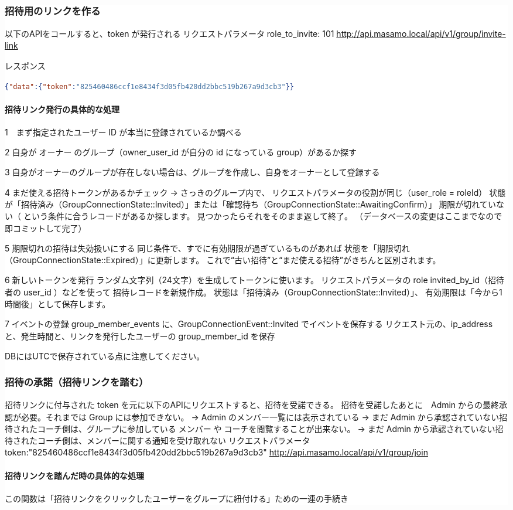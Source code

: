 ### 招待用のリンクを作る
以下のAPIをコールすると、token が発行される
リクエストパラメータ role_to_invite: 101
http://api.masamo.local/api/v1/group/invite-link

レスポンス
```json
{"data":{"token":"825460486ccf1e8434f3d05fb420dd2bbc519b267a9d3cb3"}}
```
#### 招待リンク発行の具体的な処理
1　まず指定されたユーザー ID が本当に登録されているか調べる 

2 自身が オーナー のグループ（owner_user_id が自分の id になっている group）があるか探す

3 自身がオーナーのグループが存在しない場合は、グループを作成し、自身をオーナーとして登録する

4 まだ使える招待トークンがあるかチェック
→ さっきのグループ内で、
リクエストパラメータの役割が同じ（user_role = roleId）
状態が「招待済み（GroupConnectionState::Invited）」または「確認待ち（GroupConnectionState::AwaitingConfirm）」
期限が切れていない（
という条件に合うレコードがあるか探します。
見つかったらそれをそのまま返して終了。
（データベースの変更はここまでなので即コミットして完了）

5 期限切れの招待は失効扱いにする
同じ条件で、すでに有効期限が過ぎているものがあれば
状態を「期限切れ（GroupConnectionState::Expired）」に更新します。
これで“古い招待”と“まだ使える招待”がきちんと区別されます。

6 新しいトークンを発行
ランダム文字列（24文字）を生成してトークンに使います。
リクエストパラメータの role invited_by_id（招待者の user_id ）などを使って 招待レコードを新規作成。
状態は「招待済み（GroupConnectionState::Invited）」、
有効期限は「今から1時間後」として保存します。

7 イベントの登録
group_member_events に、GroupConnectionEvent::Invited でイベントを保存する
リクエスト元の、ip_addressと、発生時間と、リンクを発行したユーザーの group_member_id を保存

DBにはUTCで保存されている点に注意してください。

### 招待の承諾（招待リンクを踏む）
招待リンクに付与された token を元に以下のAPIにリクエストすると、招待を受諾できる。
招待を受諾したあとに　Admin からの最終承認が必要。それまでは Group には参加できない。
→ Admin のメンバー一覧には表示されている
→ まだ Admin から承認されていない招待されたコーチ側は、グループに参加している メンバー や コーチを閲覧することが出来ない。
→ まだ Admin から承認されていない招待されたコーチ側は、メンバーに関する通知を受け取れない
リクエストパラメータ token:"825460486ccf1e8434f3d05fb420dd2bbc519b267a9d3cb3"
http://api.masamo.local/api/v1/group/join

#### 招待リンクを踏んだ時の具体的な処理
この関数は「招待リンクをクリックしたユーザーをグループに紐付ける」ための一連の手続き
